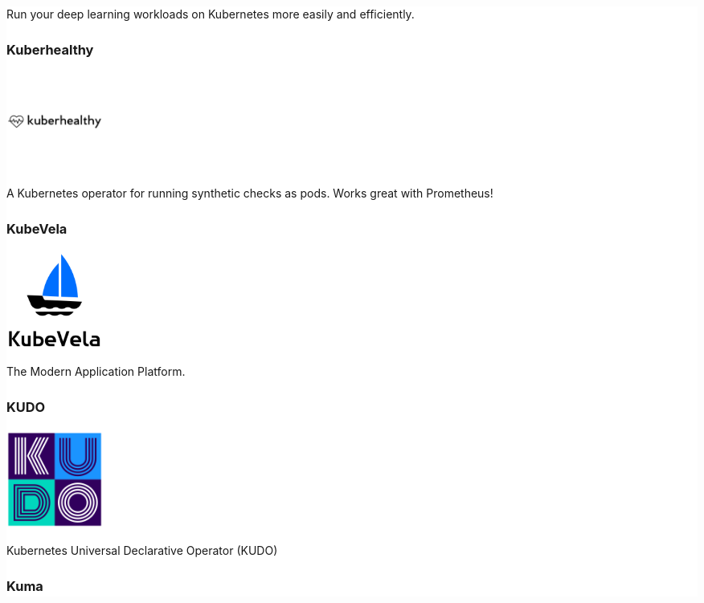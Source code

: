 Run your deep learning workloads on Kubernetes more easily and efficiently.

### Kuberhealthy

<img alt="" src="./assets/kuberhealthy.svg" width="120" height="120" />

A Kubernetes operator for running synthetic checks as pods. Works great with Prometheus!

### KubeVela

<img alt="" src="./assets/kube-vela.svg" width="120" height="120" />

The Modern Application Platform.

### KUDO

<img alt="" src="./assets/kudo.svg" width="120" height="120" />

Kubernetes Universal Declarative Operator (KUDO)

### Kuma
